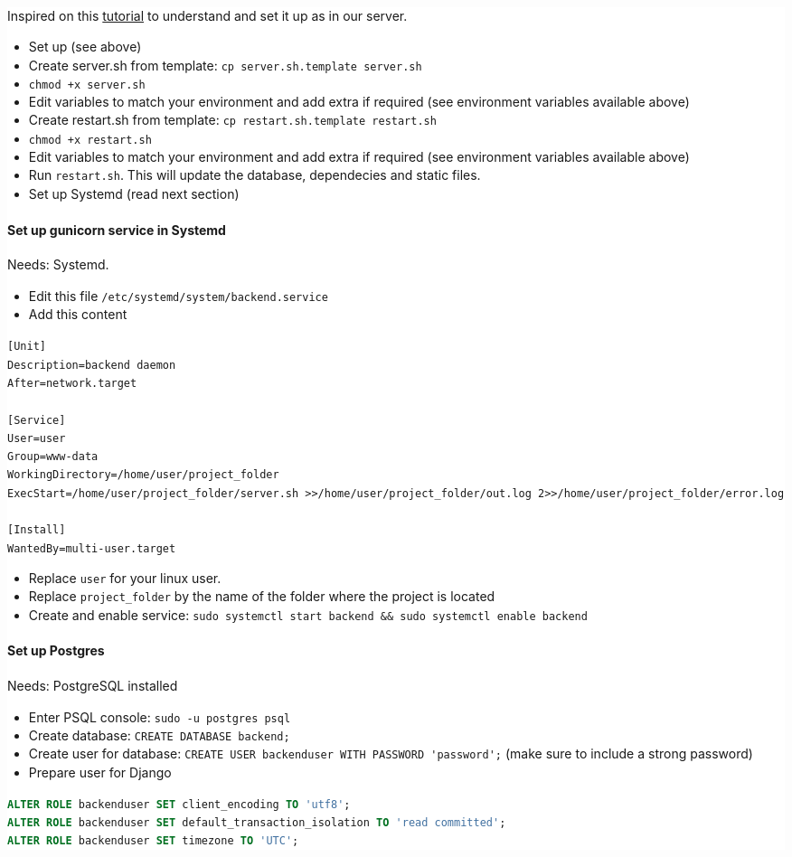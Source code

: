 Inspired on this [tutorial](https://www.digitalocean.com/community/tutorials/how-to-set-up-django-with-postgres-nginx-and-gunicorn-on-ubuntu-16-04) to understand and set it up as in our server.

- Set up (see above)
- Create server.sh from template: `cp server.sh.template server.sh`
- `chmod +x server.sh`
- Edit variables to match your environment and add extra if required (see environment variables available above)
- Create restart.sh from template: `cp restart.sh.template restart.sh`
- `chmod +x restart.sh`
- Edit variables to match your environment and add extra if required (see environment variables available above)
- Run `restart.sh`. This will update the database, dependecies and static files.
- Set up Systemd (read next section)

#### Set up gunicorn service in Systemd

Needs: Systemd.

- Edit this file `/etc/systemd/system/backend.service`
- Add this content

```
[Unit]
Description=backend daemon
After=network.target

[Service]
User=user
Group=www-data
WorkingDirectory=/home/user/project_folder
ExecStart=/home/user/project_folder/server.sh >>/home/user/project_folder/out.log 2>>/home/user/project_folder/error.log

[Install]
WantedBy=multi-user.target

```

- Replace `user` for your linux user.
- Replace `project_folder` by the name of the folder where the project is located
- Create and enable service: `sudo systemctl start backend && sudo systemctl enable backend`

#### Set up Postgres

Needs: PostgreSQL installed

- Enter PSQL console: `sudo -u postgres psql`
- Create database: `CREATE DATABASE backend;`
- Create user for database: `CREATE USER backenduser WITH PASSWORD 'password';` (make sure to include a strong password)
- Prepare user for Django

```sql
ALTER ROLE backenduser SET client_encoding TO 'utf8';
ALTER ROLE backenduser SET default_transaction_isolation TO 'read committed';
ALTER ROLE backenduser SET timezone TO 'UTC';
```

